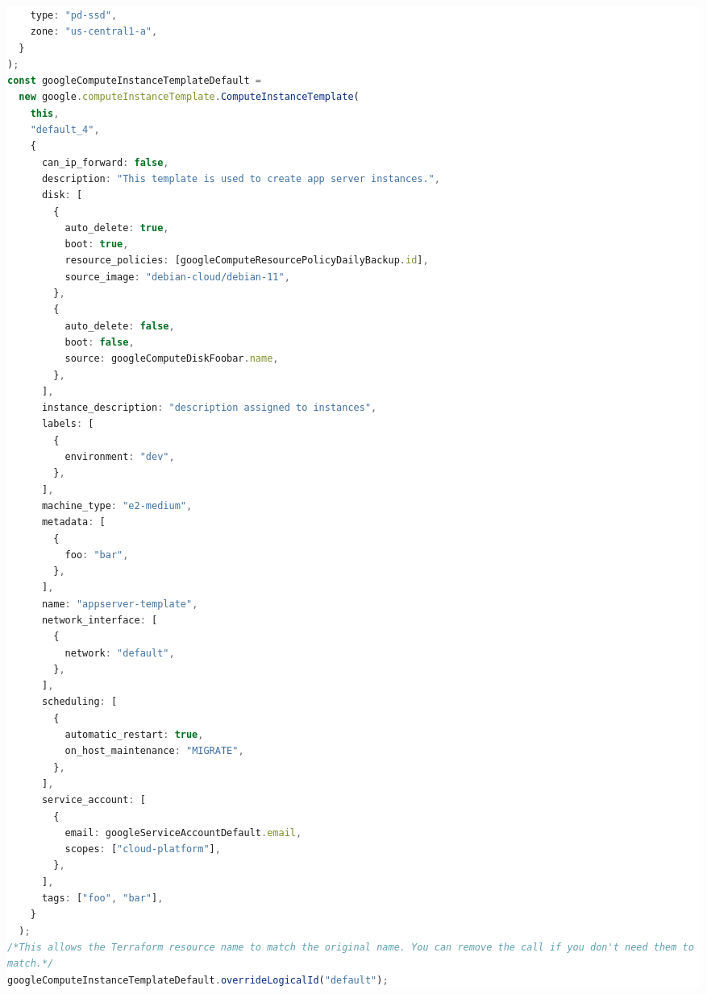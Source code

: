 ```typescript
    type: "pd-ssd",
    zone: "us-central1-a",
  }
);
const googleComputeInstanceTemplateDefault =
  new google.computeInstanceTemplate.ComputeInstanceTemplate(
    this,
    "default_4",
    {
      can_ip_forward: false,
      description: "This template is used to create app server instances.",
      disk: [
        {
          auto_delete: true,
          boot: true,
          resource_policies: [googleComputeResourcePolicyDailyBackup.id],
          source_image: "debian-cloud/debian-11",
        },
        {
          auto_delete: false,
          boot: false,
          source: googleComputeDiskFoobar.name,
        },
      ],
      instance_description: "description assigned to instances",
      labels: [
        {
          environment: "dev",
        },
      ],
      machine_type: "e2-medium",
      metadata: [
        {
          foo: "bar",
        },
      ],
      name: "appserver-template",
      network_interface: [
        {
          network: "default",
        },
      ],
      scheduling: [
        {
          automatic_restart: true,
          on_host_maintenance: "MIGRATE",
        },
      ],
      service_account: [
        {
          email: googleServiceAccountDefault.email,
          scopes: ["cloud-platform"],
        },
      ],
      tags: ["foo", "bar"],
    }
  );
/*This allows the Terraform resource name to match the original name. You can remove the call if you don't need them to match.*/
googleComputeInstanceTemplateDefault.overrideLogicalId("default");

```


[1]: /docs/providers/google/r/compute_instance_group_manager.html
[2]: /docs/language/meta-arguments/lifecycle.html
[custom-vm-types]: https://cloud.google.com/dataproc/docs/concepts/compute/custom-machine-types
[network-tier]: https://cloud.google.com/network-tiers/docs/overview